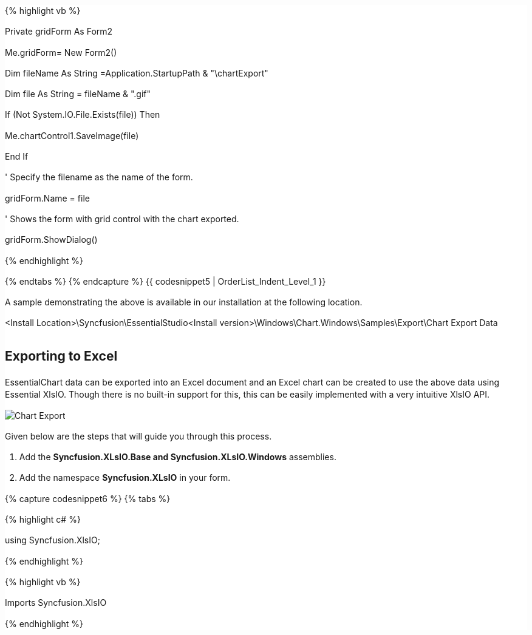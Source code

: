 {% highlight vb %}

Private gridForm As Form2

Me.gridForm= New Form2()

Dim fileName As String =Application.StartupPath & "\chartExport"

Dim file As String = fileName & ".gif"

If (Not System.IO.File.Exists(file)) Then

Me.chartControl1.SaveImage(file)

End If

' Specify the filename as the name of the form.

gridForm.Name = file

' Shows the form with grid control with the chart exported.

gridForm.ShowDialog()

{% endhighlight %}

{% endtabs %}
{% endcapture %}
{{ codesnippet5 | OrderList_Indent_Level_1 }}

A sample demonstrating the above is available in our installation at the following location.

&lt;Install Location&gt;\Syncfusion\EssentialStudio\<Install version>\Windows\Chart.Windows\Samples\Export\Chart Export Data

## Exporting to Excel

EssentialChart data can be exported into an Excel document and an Excel chart can be created to use the above data using Essential XlsIO. Though there is no built-in support for this, this can be easily implemented with a very intuitive XlsIO API.

![Chart Export](Exporting_images/Exporting_img5.jpeg)

Given below are the steps that will guide you through this process.

1. Add the **Syncfusion.XLsIO.Base and Syncfusion.XLsIO.Windows** assemblies.

2. Add the namespace **Syncfusion.XLsIO** in your form.

{% capture codesnippet6 %}
{% tabs %}
  
{% highlight c# %}

using Syncfusion.XlsIO;
  
{% endhighlight %}

{% highlight vb %}

Imports Syncfusion.XlsIO

{% endhighlight %}

